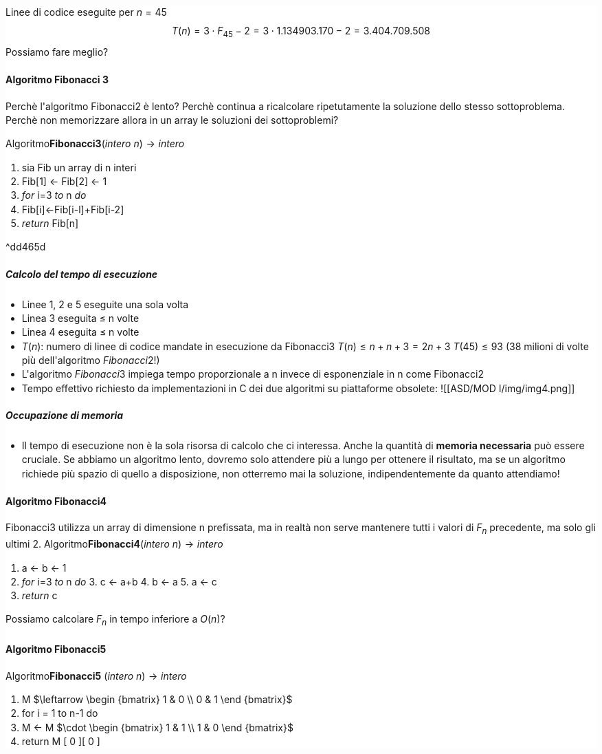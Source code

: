 Linee di codice eseguite per $n=45$ $$T(n)=3\cdot F_{45}-2 = 3\cdot 1.134903.170-2=3.404.709.508$$
Possiamo fare meglio?
#### Algoritmo Fibonacci 3

Perchè l'algoritmo Fibonacci2 è lento? Perchè continua a ricalcolare ripetutamente la soluzione dello stesso sottoproblema. Perchè non memorizzare allora in un array le soluzioni dei sottoproblemi?  

Algoritmo**Fibonacci3**$(intero \ n )\rightarrow intero$
1. sia Fib un array di n interi
2. Fib[1] $\leftarrow$ Fib[2] $\leftarrow$ 1
3. $for$ i=3 $to$ n $do$
4. Fib[i]$\leftarrow$Fib[i-l]+Fib[i-2] 
5. $return$ Fib[n]  

^dd465d
##### Calcolo del tempo di esecuzione
 - Linee 1, 2 e 5 eseguite una sola volta
 - Linea 3 eseguita $\leq$ n volte
 - Linea 4 eseguita $\leq$ n volte
 - $T(n)$: numero di linee di codice mandate in esecuzione da Fibonacci3
 $T(n)\leq n + n + 3 = 2n + 3$
 $T(45)\leq 93$
(38 milioni di volte più dell'algoritmo $Fibonacci2$!)
- L'algoritmo $Fibonacci3$ impiega tempo proporzionale a n invece di esponenziale in n come Fibonacci2
- Tempo effettivo richiesto da implementazioni in C dei due algoritmi su piattaforme obsolete:
![[ASD/MOD I/img/img4.png]]

##### Occupazione di memoria
- Il tempo di esecuzione non è la sola risorsa di calcolo che ci interessa. Anche la quantità di **memoria necessaria** può essere cruciale. Se abbiamo un algoritmo lento, dovremo solo attendere più a lungo per ottenere il risultato, ma se un algoritmo richiede più spazio di quello a disposizione, non otterremo mai la soluzione, indipendentemente da quanto attendiamo!

#### Algoritmo Fibonacci4
Fibonacci3 utilizza un array di dimensione n prefissata, ma in realtà non serve mantenere tutti i valori di $F_n$ precedente, ma solo gli ultimi 2.
Algoritmo**Fibonacci4**$(intero \ n)\rightarrow intero$
 1. a $\leftarrow$ b $\leftarrow$ 1
 2. $for$ i=3 $to$ n $do$
	 3. c $\leftarrow$ a+b
	 4. b $\leftarrow$ a
	 5. a $\leftarrow$ c
 6. $return$ c

Possiamo calcolare $F_n$ in tempo inferiore a $O(n)$?
#### Algoritmo Fibonacci5
Algoritmo**Fibonacci5** $(intero \ n)\rightarrow intero$
1. M $\leftarrow \begin {bmatrix} 1 & 0 \\ 0 & 1 \end {bmatrix}$
2. for i = 1 to n-1 do
3. M $\leftarrow$ M $\cdot \begin {bmatrix} 1 & 1 \\ 1 & 0 \end {bmatrix}$
4. return M $[\: 0 \:][\: 0 \: ]$
